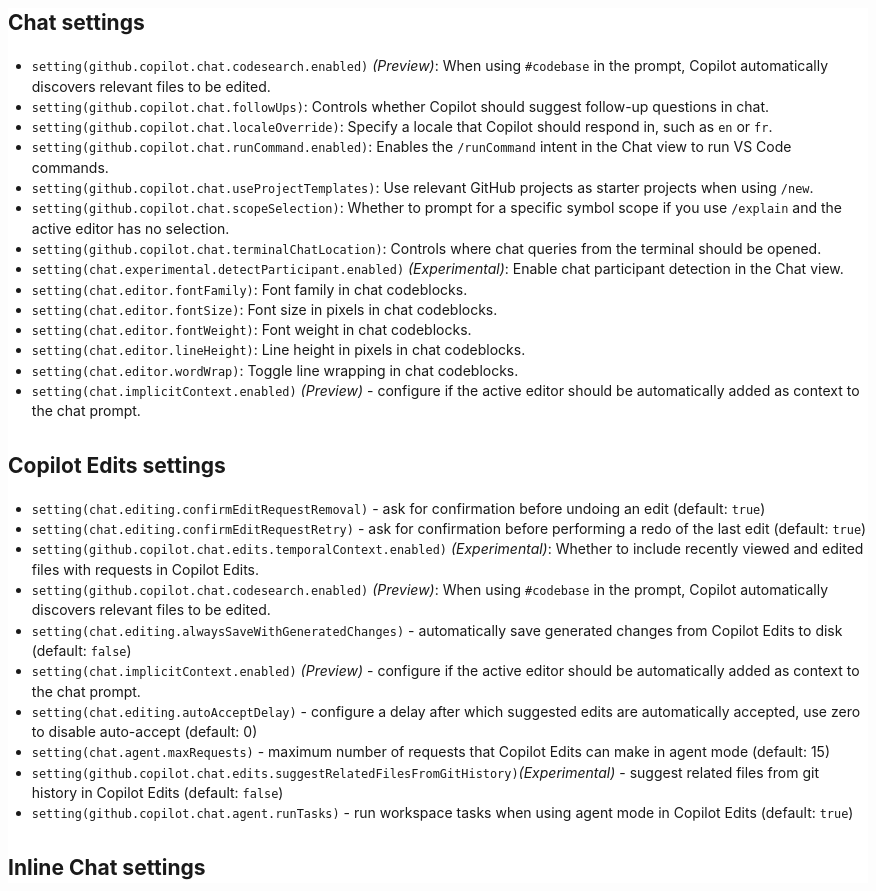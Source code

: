 ## Chat settings

* `setting(github.copilot.chat.codesearch.enabled)` _(Preview)_: When using `#codebase` in the prompt, Copilot automatically discovers relevant files to be edited.
* `setting(github.copilot.chat.followUps)`: Controls whether Copilot should suggest follow-up questions in chat.
* `setting(github.copilot.chat.localeOverride)`: Specify a locale that Copilot should respond in, such as `en` or `fr`.
* `setting(github.copilot.chat.runCommand.enabled)`: Enables the `/runCommand` intent in the Chat view to run VS Code commands.
* `setting(github.copilot.chat.useProjectTemplates)`: Use relevant GitHub projects as starter projects when using `/new`.
* `setting(github.copilot.chat.scopeSelection)`: Whether to prompt for a specific symbol scope if you use `/explain` and the active editor has no selection.
* `setting(github.copilot.chat.terminalChatLocation)`: Controls where chat queries from the terminal should be opened.
* `setting(chat.experimental.detectParticipant.enabled)` _(Experimental)_: Enable chat participant detection in the Chat view.
* `setting(chat.editor.fontFamily)`: Font family in chat codeblocks.
* `setting(chat.editor.fontSize)`: Font size in pixels in chat codeblocks.
* `setting(chat.editor.fontWeight)`: Font weight in chat codeblocks.
* `setting(chat.editor.lineHeight)`: Line height in pixels in chat codeblocks.
* `setting(chat.editor.wordWrap)`: Toggle line wrapping in chat codeblocks.
* `setting(chat.implicitContext.enabled)` _(Preview)_ - configure if the active editor should be automatically added as context to the chat prompt.

## Copilot Edits settings

* `setting(chat.editing.confirmEditRequestRemoval)` - ask for confirmation before undoing an edit (default: `true`)
* `setting(chat.editing.confirmEditRequestRetry)` - ask for confirmation before performing a redo of the last edit (default: `true`)
* `setting(github.copilot.chat.edits.temporalContext.enabled)` _(Experimental)_: Whether to include recently viewed and edited files with requests in Copilot Edits.
* `setting(github.copilot.chat.codesearch.enabled)` _(Preview)_: When using `#codebase` in the prompt, Copilot automatically discovers relevant files to be edited.
* `setting(chat.editing.alwaysSaveWithGeneratedChanges)` - automatically save generated changes from Copilot Edits to disk (default: `false`)
* `setting(chat.implicitContext.enabled)` _(Preview)_ - configure if the active editor should be automatically added as context to the chat prompt.
* `setting(chat.editing.autoAcceptDelay)` - configure a delay after which suggested edits are automatically accepted, use zero to disable auto-accept (default: 0)
* `setting(chat.agent.maxRequests)` - maximum number of requests that Copilot Edits can make in agent mode (default: 15)
* `setting(github.copilot.chat.edits.suggestRelatedFilesFromGitHistory)`_(Experimental)_ - suggest related files from git history in Copilot Edits (default: `false`)
* `setting(github.copilot.chat.agent.runTasks)` - run workspace tasks when using agent mode in Copilot Edits (default: `true`)

## Inline Chat settings
